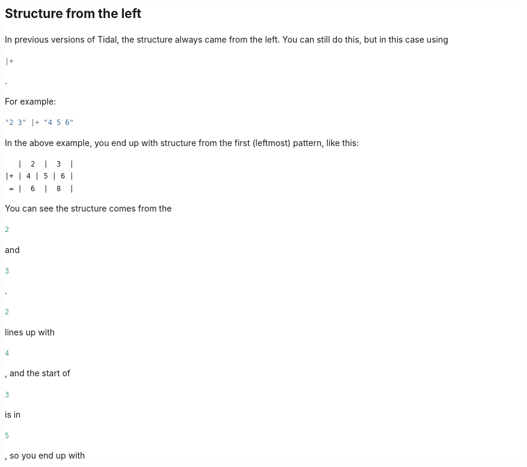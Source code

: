 ## Structure from the left

In previous versions of Tidal, the structure always came from the left.
You can still do this, but in this case using

``` Haskell
|+
```

.

For example:

``` Haskell
"2 3" |+ "4 5 6"
```

In the above example, you end up with structure from the first
(leftmost) pattern, like this:

       |  2  |  3  |
    |+ | 4 | 5 | 6 |
     = |  6  |  8  |

You can see the structure comes from the

``` Haskell
2
```

and

``` Haskell
3
```

.

``` Haskell
2
```

lines up with

``` Haskell
4
```

, and the start of

``` Haskell
3
```

is in

``` Haskell
5
```

, so you end up with
